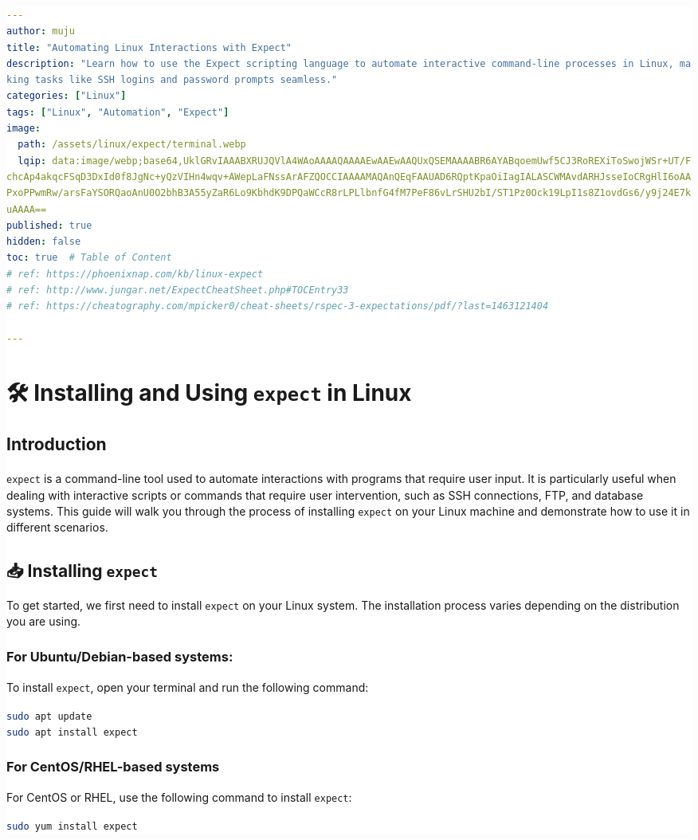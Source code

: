```yaml
---
author: muju
title: "Automating Linux Interactions with Expect"
description: "Learn how to use the Expect scripting language to automate interactive command-line processes in Linux, making tasks like SSH logins and password prompts seamless."
categories: ["Linux"]
tags: ["Linux", "Automation", "Expect"]
image:
  path: /assets/linux/expect/terminal.webp
  lqip: data:image/webp;base64,UklGRvIAAABXRUJQVlA4WAoAAAAQAAAAEwAAEwAAQUxQSEMAAAABR6AYABqoemUwf5CJ3RoREXiToSwojWSr+UT/FchcAp4akqcFSqD3DxId0f8JgNc+yQzVIHn4wqv+AWepLaFNssArAFZQOCCIAAAAMAQAnQEqFAAUAD6RQptKpaOiIagIALASCWMAvdARHJsseIoCRgHlI6oAAPxoPPwmRw/arsFaYSORQaoAnU0O2bhB3A55yZaR6Lo9KbhdK9DPQaWCcR8rLPLlbnfG4fM7PeF86vLrSHU2bI/ST1Pz0Ock19LpI1s8Z1ovdGs6/y9j24E7kuAAAA==
published: true
hidden: false
toc: true  # Table of Content
# ref: https://phoenixnap.com/kb/linux-expect
# ref: http://www.jungar.net/ExpectCheatSheet.php#TOCEntry33
# ref: https://cheatography.com/mpicker0/cheat-sheets/rspec-3-expectations/pdf/?last=1463121404

---
```


# 🛠️ Installing and Using `expect` in Linux

## Introduction

`expect` is a command-line tool used to automate interactions with programs that require user input. It is particularly useful when dealing with interactive scripts or commands that require user intervention, such as SSH connections, FTP, and database systems. This guide will walk you through the process of installing `expect` on your Linux machine and demonstrate how to use it in different scenarios.

## 📥 Installing `expect`

To get started, we first need to install `expect` on your Linux system. The installation process varies depending on the distribution you are using.

### For Ubuntu/Debian-based systems:

To install `expect`, open your terminal and run the following command:

```bash
sudo apt update
sudo apt install expect
```

### For CentOS/RHEL-based systems
For CentOS or RHEL, use the following command to install `expect`:
```bash
sudo yum install expect
```
